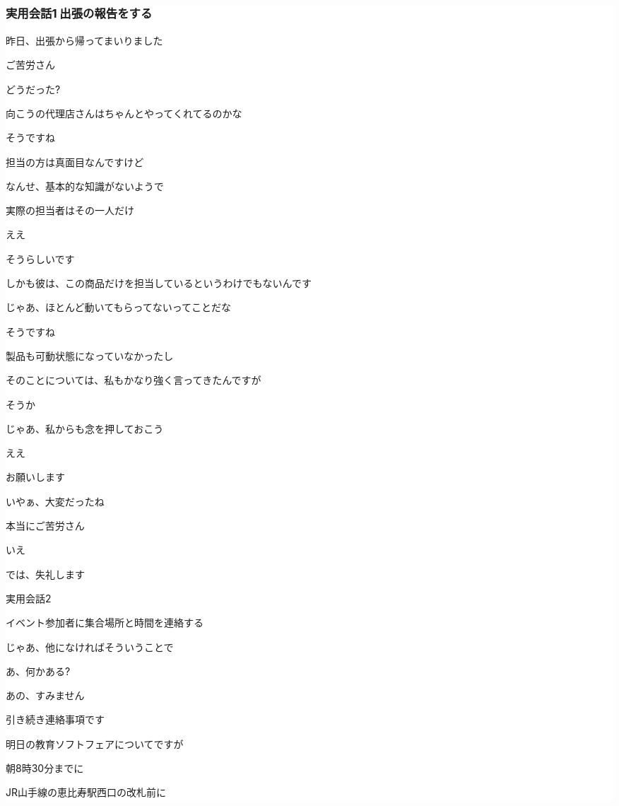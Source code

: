 ### 実用会話1 出張の報告をする

昨日、出張から帰ってまいりました

ご苦労さん

どうだった?

向こうの代理店さんはちゃんとやってくれてるのかな

そうですね

担当の方は真面目なんですけど

なんせ、基本的な知識がないようで

実際の担当者はその一人だけ

ええ

そうらしいです

しかも彼は、この商品だけを担当しているというわけでもないんです

じゃあ、ほとんど動いてもらってないってことだな

そうですね

製品も可動状態になっていなかったし

そのことについては、私もかなり強く言ってきたんですが

そうか

じゃあ、私からも念を押しておこう

ええ

お願いします

いやぁ、大変だったね

本当にご苦労さん

いえ

では、失礼します

実用会話2

イベント参加者に集合場所と時間を連絡する

じゃあ、他になければそういうことで

あ、何かある?

あの、すみません

引き続き連絡事項です

明日の教育ソフトフェアについてですが

朝8時30分までに

JR山手線の恵比寿駅西口の改札前に
